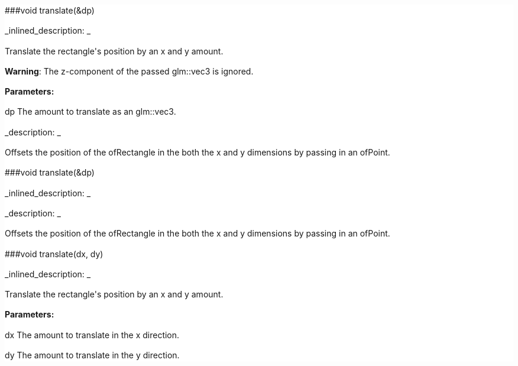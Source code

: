 



###void translate(&dp)



_inlined_description: _

Translate the rectangle's position by an x and y amount.


**Warning**: The z-component of the passed glm::vec3 is ignored.


**Parameters:**

dp The amount to translate as an glm::vec3.





_description: _

Offsets the position of the ofRectangle in the both the x and y dimensions by passing in an ofPoint.







###void translate(&dp)



_inlined_description: _







_description: _

Offsets the position of the ofRectangle in the both the x and y dimensions by passing in an ofPoint.







###void translate(dx, dy)



_inlined_description: _

Translate the rectangle's position by an x and y amount.

**Parameters:**

dx The amount to translate in the x direction.

dy The amount to translate in the y direction.




